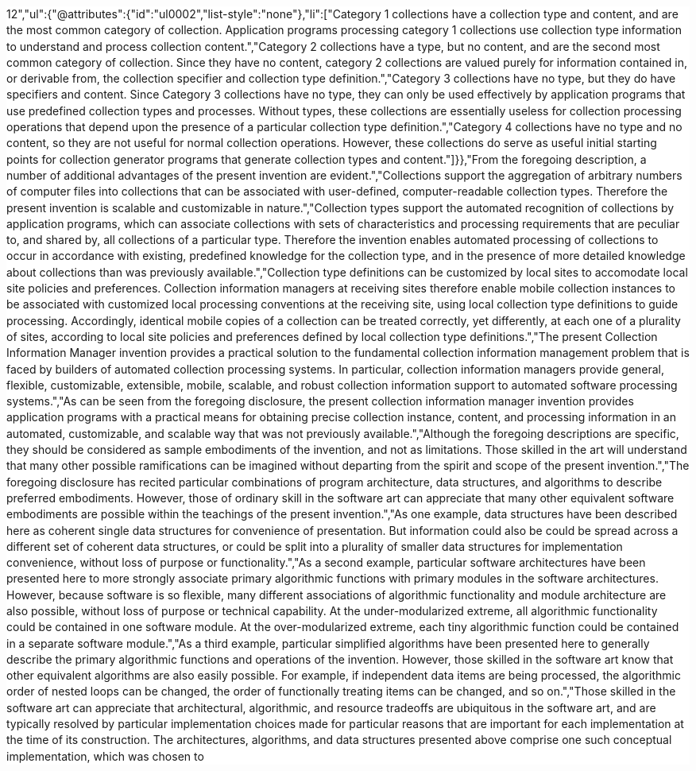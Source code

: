 12","ul":{"@attributes":{"id":"ul0002","list-style":"none"},"li":["Category 1 collections have a collection type and content, and are the most common category of collection. Application programs processing category 1 collections use collection type information to understand and process collection content.","Category 2 collections have a type, but no content, and are the second most common category of collection. Since they have no content, category 2 collections are valued purely for information contained in, or derivable from, the collection specifier and collection type definition.","Category 3 collections have no type, but they do have specifiers and content. Since Category 3 collections have no type, they can only be used effectively by application programs that use predefined collection types and processes. Without types, these collections are essentially useless for collection processing operations that depend upon the presence of a particular collection type definition.","Category 4 collections have no type and no content, so they are not useful for normal collection operations. However, these collections do serve as useful initial starting points for collection generator programs that generate collection types and content."]}},"From the foregoing description, a number of additional advantages of the present invention are evident.","Collections support the aggregation of arbitrary numbers of computer files into collections that can be associated with user-defined, computer-readable collection types. Therefore the present invention is scalable and customizable in nature.","Collection types support the automated recognition of collections by application programs, which can associate collections with sets of characteristics and processing requirements that are peculiar to, and shared by, all collections of a particular type. Therefore the invention enables automated processing of collections to occur in accordance with existing, predefined knowledge for the collection type, and in the presence of more detailed knowledge about collections than was previously available.","Collection type definitions can be customized by local sites to accomodate local site policies and preferences. Collection information managers at receiving sites therefore enable mobile collection instances to be associated with customized local processing conventions at the receiving site, using local collection type definitions to guide processing. Accordingly, identical mobile copies of a collection can be treated correctly, yet differently, at each one of a plurality of sites, according to local site policies and preferences defined by local collection type definitions.","The present Collection Information Manager invention provides a practical solution to the fundamental collection information management problem that is faced by builders of automated collection processing systems. In particular, collection information managers provide general, flexible, customizable, extensible, mobile, scalable, and robust collection information support to automated software processing systems.","As can be seen from the foregoing disclosure, the present collection information manager invention provides application programs with a practical means for obtaining precise collection instance, content, and processing information in an automated, customizable, and scalable way that was not previously available.","Although the foregoing descriptions are specific, they should be considered as sample embodiments of the invention, and not as limitations. Those skilled in the art will understand that many other possible ramifications can be imagined without departing from the spirit and scope of the present invention.","The foregoing disclosure has recited particular combinations of program architecture, data structures, and algorithms to describe preferred embodiments. However, those of ordinary skill in the software art can appreciate that many other equivalent software embodiments are possible within the teachings of the present invention.","As one example, data structures have been described here as coherent single data structures for convenience of presentation. But information could also be could be spread across a different set of coherent data structures, or could be split into a plurality of smaller data structures for implementation convenience, without loss of purpose or functionality.","As a second example, particular software architectures have been presented here to more strongly associate primary algorithmic functions with primary modules in the software architectures. However, because software is so flexible, many different associations of algorithmic functionality and module architecture are also possible, without loss of purpose or technical capability. At the under-modularized extreme, all algorithmic functionality could be contained in one software module. At the over-modularized extreme, each tiny algorithmic function could be contained in a separate software module.","As a third example, particular simplified algorithms have been presented here to generally describe the primary algorithmic functions and operations of the invention. However, those skilled in the software art know that other equivalent algorithms are also easily possible. For example, if independent data items are being processed, the algorithmic order of nested loops can be changed, the order of functionally treating items can be changed, and so on.","Those skilled in the software art can appreciate that architectural, algorithmic, and resource tradeoffs are ubiquitous in the software art, and are typically resolved by particular implementation choices made for particular reasons that are important for each implementation at the time of its construction. The architectures, algorithms, and data structures presented above comprise one such conceptual implementation, which was chosen to